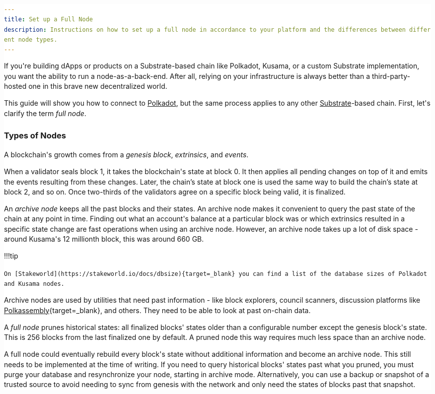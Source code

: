 ```yaml
---
title: Set up a Full Node
description: Instructions on how to set up a full node in accordance to your platform and the differences between different node types.
---
```


If you're building dApps or products on a Substrate-based chain like Polkadot, Kusama, or a custom
Substrate implementation, you want the ability to run a node-as-a-back-end. After all, relying on
your infrastructure is always better than a third-party-hosted one in this brave new decentralized
world.

This guide will show you how to connect to [Polkadot](https://polkadot.network/), but the
same process applies to any other [Substrate](https://substrate.io)-based chain. First, let's
clarify the term _full node_.



### Types of Nodes

A blockchain's growth comes from a _genesis block_, _extrinsics_, and _events_.



When a validator seals block 1, it takes the blockchain's state at block 0. It then applies all
pending changes on top of it and emits the events resulting from these changes. Later, the chain’s
state at block one is used the same way to build the chain’s state at block 2, and so on. Once
two-thirds of the validators agree on a specific block being valid, it is finalized.

An _archive node_ keeps all the past blocks and their states. An archive node makes it convenient
to query the past state of the chain at any point in time. Finding out what an account's balance at
a particular block was or which extrinsics resulted in a specific state change are fast operations
when using an archive node. However, an archive node takes up a lot of disk space - around Kusama's
12 millionth block, this was around 660 GB.

!!!tip

    On [Stakeworld](https://stakeworld.io/docs/dbsize){target=_blank} you can find a list of the database sizes of Polkadot and Kusama nodes.

Archive nodes are used by utilities that need past information - like block explorers, council
scanners, discussion platforms like [Polkassembly](https://polkassembly.io){target=_blank}, and others. They need
to be able to look at past on-chain data.

A *full node* prunes historical states: all finalized blocks' states older than a configurable
number except the genesis block's state. This is 256 blocks from the last finalized one by default.
A pruned node this way requires much less space than an archive node.

A full node could eventually rebuild every block's state without additional information and become
an archive node. This still needs to be implemented at the time of writing. If you need to query
historical blocks' states past what you pruned, you must purge your database and resynchronize your node,
starting in archive mode. Alternatively, you can use a backup or snapshot of a trusted source to
avoid needing to sync from genesis with the network and only need the states of blocks past that
snapshot.

